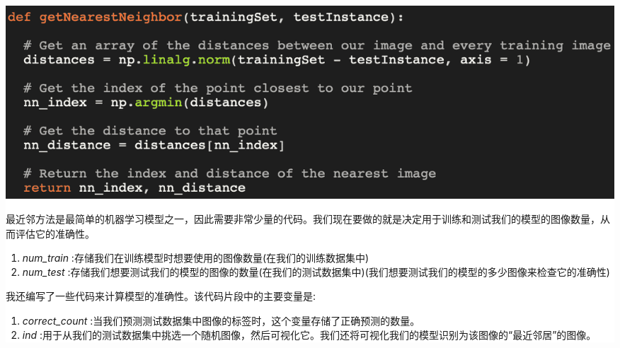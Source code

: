 ![](img/134da426afa68f382ed7216aa926b8e4.png)

最近邻方法是最简单的机器学习模型之一，因此需要非常少量的代码。我们现在要做的就是决定用于训练和测试我们的模型的图像数量，从而评估它的准确性。

1.  *num_train* :存储我们在训练模型时想要使用的图像数量(在我们的训练数据集中)
2.  *num_test* :存储我们想要测试我们的模型的图像的数量(在我们的测试数据集中)(我们想要测试我们的模型的多少图像来检查它的准确性)

我还编写了一些代码来计算模型的准确性。该代码片段中的主要变量是:

1.  *correct_count* :当我们预测测试数据集中图像的标签时，这个变量存储了正确预测的数量。
2.  *ind* :用于从我们的测试数据集中挑选一个随机图像，然后可视化它。我们还将可视化我们的模型识别为该图像的“最近邻居”的图像。
